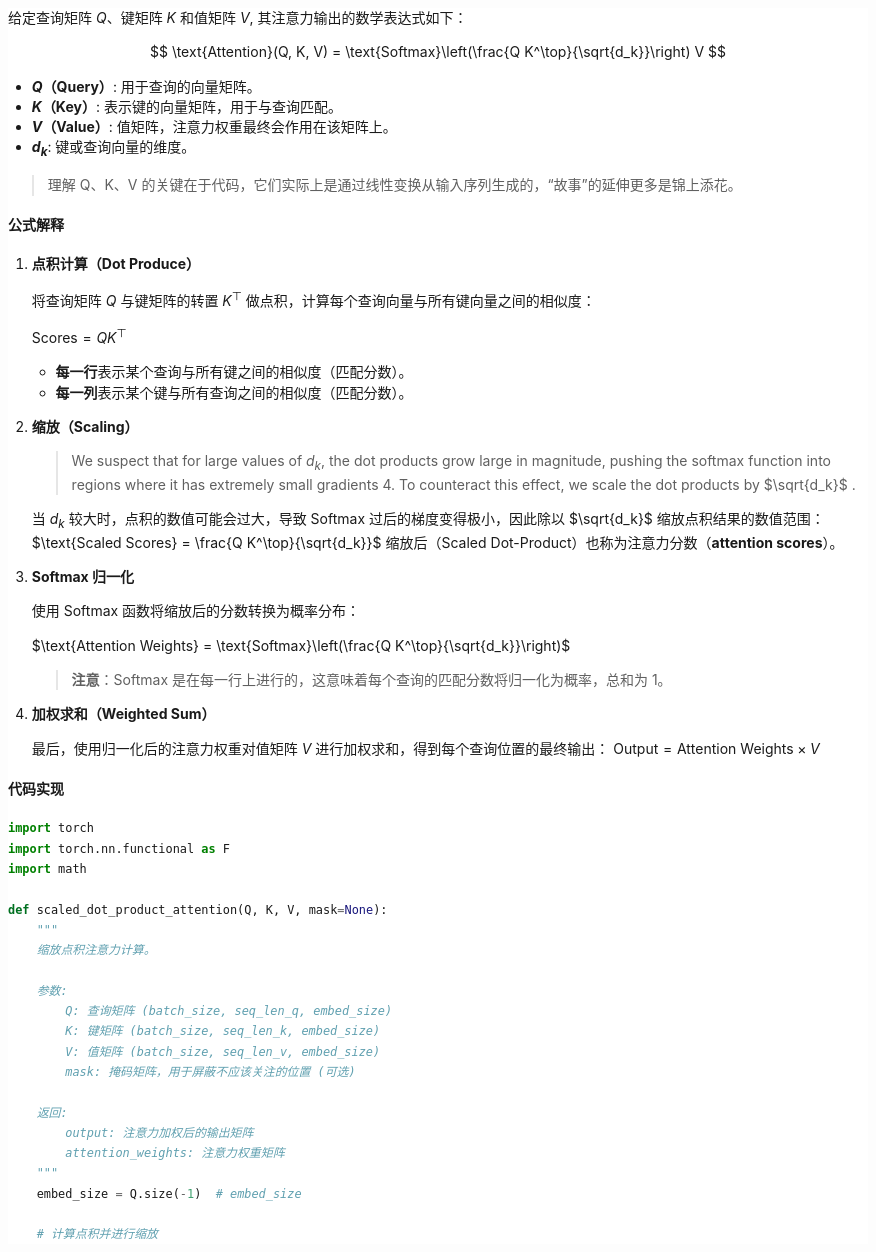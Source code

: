 给定查询矩阵 $Q$、键矩阵 $K$ 和值矩阵 $V$, 其注意力输出的数学表达式如下：

$$
\text{Attention}(Q, K, V) = \text{Softmax}\left(\frac{Q K^\top}{\sqrt{d_k}}\right) V
$$

- **$Q$（Query）**: 用于查询的向量矩阵。
- **$K$（Key）**: 表示键的向量矩阵，用于与查询匹配。
- **$V$（Value）**: 值矩阵，注意力权重最终会作用在该矩阵上。
- **$d_k$**: 键或查询向量的维度。

> 理解 Q、K、V 的关键在于代码，它们实际上是通过线性变换从输入序列生成的，“故事”的延伸更多是锦上添花。

#### 公式解释

1. **点积计算（Dot Produce）**
   
   将查询矩阵 $Q$ 与键矩阵的转置 $K^\top$ 做点积，计算每个查询向量与所有键向量之间的相似度：
   
   $`\text{Scores} = Q K^\top`$
   
   - **每一行**表示某个查询与所有键之间的相似度（匹配分数）。
   - **每一列**表示某个键与所有查询之间的相似度（匹配分数）。
   
2. **缩放（Scaling）**
   
   > We suspect that for large values of $d_k$, the dot products grow large in magnitude, pushing the softmax function into regions where it has extremely small gradients 4. To counteract this effect, we scale the dot products by $\sqrt{d_k}$ .
   
   当 $d_k$ 较大时，点积的数值可能会过大，导致 Softmax 过后的梯度变得极小，因此除以 $\sqrt{d_k}$ 缩放点积结果的数值范围：
   $`\text{Scaled Scores} = \frac{Q K^\top}{\sqrt{d_k}}`$
   缩放后（Scaled Dot-Product）也称为注意力分数（**attention scores**）。
   
3. **Softmax 归一化**
   
   使用 Softmax 函数将缩放后的分数转换为概率分布：
   
   $`\text{Attention Weights} = \text{Softmax}\left(\frac{Q K^\top}{\sqrt{d_k}}\right)`$
   
   > **注意**：Softmax 是在每一行上进行的，这意味着每个查询的匹配分数将归一化为概率，总和为 1。
   
4. **加权求和（Weighted Sum）**
   
   最后，使用归一化后的注意力权重对值矩阵 $V$ 进行加权求和，得到每个查询位置的最终输出：
   $`\text{Output} = \text{Attention Weights} \times V`$

#### 代码实现

```python
import torch
import torch.nn.functional as F
import math

def scaled_dot_product_attention(Q, K, V, mask=None):
    """
    缩放点积注意力计算。
    
    参数:
        Q: 查询矩阵 (batch_size, seq_len_q, embed_size)
        K: 键矩阵 (batch_size, seq_len_k, embed_size)
        V: 值矩阵 (batch_size, seq_len_v, embed_size)
        mask: 掩码矩阵，用于屏蔽不应该关注的位置 (可选)

    返回:
        output: 注意力加权后的输出矩阵
        attention_weights: 注意力权重矩阵
    """
    embed_size = Q.size(-1)  # embed_size
    
    # 计算点积并进行缩放
```